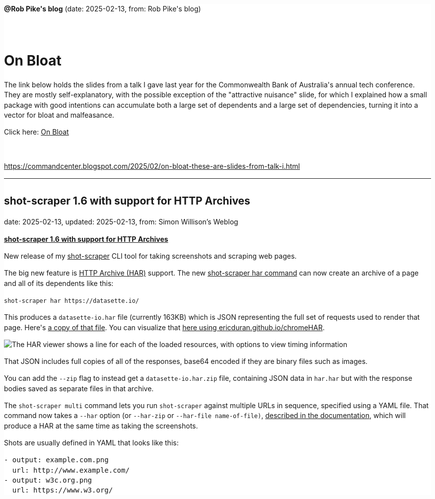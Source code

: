 
**@Rob Pike's blog** (date: 2025-02-13, from: Rob Pike's blog)

<p>&nbsp;</p>

<title>On Bloat</title>

<h1>On Bloat</h1>

<p>
  The link below holds the slides from a talk I gave last year for the Commonwealth Bank of Australia's annual tech conference. They are mostly self-explanatory, with the possible exception of the "attractive nuisance" slide, for which I explained how a small package with good intentions can accumulate both a large set of dependents and a large set of dependencies, turning it into a vector for bloat and malfeasance.
</p>

Click here: <a href="https://docs.google.com/presentation/d/e/2PACX-1vSmIbSwh1_DXKEMU5YKgYpt5_b4yfOfpfEOKS5_cvtLdiHsX6zt-gNeisamRuCtDtCb2SbTafTI8V47/pub?start=false&loop=false&delayms=3000">On Bloat</a> 

<br> 

<https://commandcenter.blogspot.com/2025/02/on-bloat-these-are-slides-from-talk-i.html>

---

## shot-scraper 1.6 with support for HTTP Archives

date: 2025-02-13, updated: 2025-02-13, from: Simon Willison’s Weblog

<p><strong><a href="https://github.com/simonw/shot-scraper/releases/tag/1.6">shot-scraper 1.6 with support for HTTP Archives</a></strong></p>
New release of my <a href="https://shot-scraper.datasette.io/">shot-scraper</a> CLI tool for taking screenshots and scraping web pages.</p>
<p>The big new feature is <a href="https://en.wikipedia.org/wiki/HAR_(file_format)">HTTP Archive (HAR)</a> support. The new <a href="https://shot-scraper.datasette.io/en/stable/har.html">shot-scraper har command</a> can now create an archive of a page and all of its dependents like this:</p>
<pre><code>shot-scraper har https://datasette.io/
</code></pre>
<p>This produces a <code>datasette-io.har</code> file (currently 163KB) which is JSON representing the full set of requests used to render that page. Here's <a href="https://gist.github.com/simonw/b1fdf434e460814efdb89c95c354f794">a copy of that file</a>. You can visualize that <a href="https://ericduran.github.io/chromeHAR/?url=https://gist.githubusercontent.com/simonw/b1fdf434e460814efdb89c95c354f794/raw/924c1eb12b940ff02cefa2cc068f23c9d3cc5895/datasette.har.json">here using ericduran.github.io/chromeHAR</a>.</p>
<p><img alt="The HAR viewer shows a line for each of the loaded resources, with options to view timing information" src="https://static.simonwillison.net/static/2025/har-viewer.jpg" /></p>
<p>That JSON includes full copies of all of the responses, base64 encoded if they are binary files such as images.</p>
<p>You can add the <code>--zip</code> flag to instead get a <code>datasette-io.har.zip</code> file, containing JSON data in <code>har.har</code> but with the response bodies saved as separate files in that archive.</p>
<p>The <code>shot-scraper multi</code> command lets you run <code>shot-scraper</code> against multiple URLs in sequence, specified using a YAML file. That command now takes a <code>--har</code> option (or <code>--har-zip</code> or <code>--har-file name-of-file)</code>, <a href="https://shot-scraper.datasette.io/en/stable/multi.html#recording-to-an-http-archive">described in the documentation</a>, which will produce a HAR at the same time as taking the screenshots.</p>
<p>Shots are usually defined in YAML that looks like this:</p>
<div class="highlight highlight-source-yaml"><pre>- <span class="pl-ent">output</span>: <span class="pl-s">example.com.png</span>
  <span class="pl-ent">url</span>: <span class="pl-s">http://www.example.com/</span>
- <span class="pl-ent">output</span>: <span class="pl-s">w3c.org.png</span>
  <span class="pl-ent">url</span>: <span class="pl-s">https://www.w3.org/</span></pre></div>
